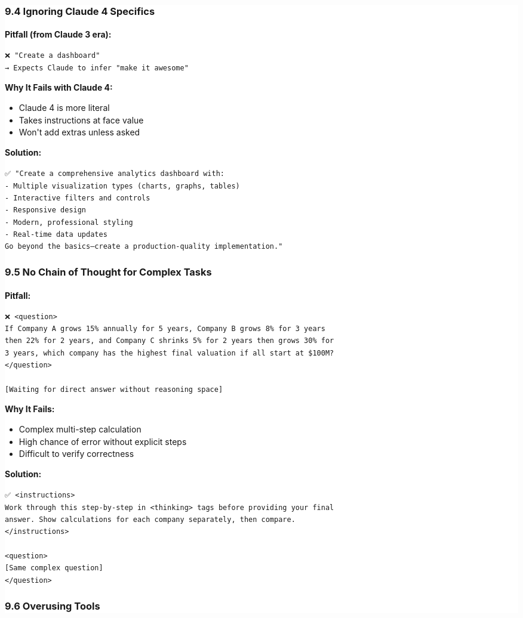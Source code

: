 ### 9.4 Ignoring Claude 4 Specifics

**Pitfall (from Claude 3 era):**
```
❌ "Create a dashboard"
→ Expects Claude to infer "make it awesome"
```

**Why It Fails with Claude 4:**
- Claude 4 is more literal
- Takes instructions at face value
- Won't add extras unless asked

**Solution:**
```
✅ "Create a comprehensive analytics dashboard with:
- Multiple visualization types (charts, graphs, tables)
- Interactive filters and controls
- Responsive design
- Modern, professional styling
- Real-time data updates
Go beyond the basics—create a production-quality implementation."
```

### 9.5 No Chain of Thought for Complex Tasks

**Pitfall:**
```
❌ <question>
If Company A grows 15% annually for 5 years, Company B grows 8% for 3 years 
then 22% for 2 years, and Company C shrinks 5% for 2 years then grows 30% for 
3 years, which company has the highest final valuation if all start at $100M?
</question>

[Waiting for direct answer without reasoning space]
```

**Why It Fails:**
- Complex multi-step calculation
- High chance of error without explicit steps
- Difficult to verify correctness

**Solution:**
```
✅ <instructions>
Work through this step-by-step in <thinking> tags before providing your final 
answer. Show calculations for each company separately, then compare.
</instructions>

<question>
[Same complex question]
</question>
```

### 9.6 Overusing Tools
